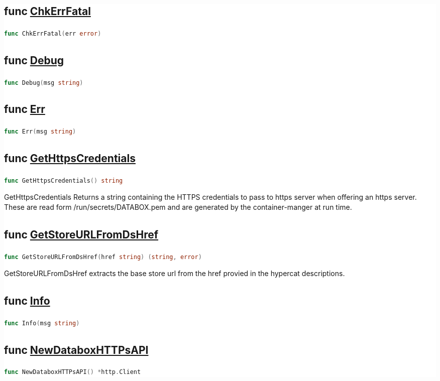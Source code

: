 
## <a name="ChkErrFatal">func</a> [ChkErrFatal](/src/target/databoxlog.go?s=1916:1943#L92)
``` go
func ChkErrFatal(err error)
```


## <a name="Debug">func</a> [Debug](/src/target/databoxlog.go?s=2601:2623#L129)
``` go
func Debug(msg string)
```


## <a name="Err">func</a> [Err](/src/target/databoxlog.go?s=2373:2393#L117)
``` go
func Err(msg string)
```


## <a name="GetHttpsCredentials">func</a> [GetHttpsCredentials](/src/target/helperFunction.go?s=3161:3194#L95)
``` go
func GetHttpsCredentials() string
```
GetHttpsCredentials Returns a string containing the HTTPS credentials to pass to https server when offering an https server.
These are read form /run/secrets/DATABOX.pem and are generated by the container-manger at run time.



## <a name="GetStoreURLFromDsHref">func</a> [GetStoreURLFromDsHref](/src/target/helperFunction.go?s=2765:2820#L82)
``` go
func GetStoreURLFromDsHref(href string) (string, error)
```
GetStoreURLFromDsHref extracts the base store url from the href provied in the hypercat descriptions.



## <a name="Info">func</a> [Info](/src/target/databoxlog.go?s=2172:2193#L105)
``` go
func Info(msg string)
```


## <a name="NewDataboxHTTPsAPI">func</a> [NewDataboxHTTPsAPI](/src/target/databoxRequest.go?s=108:146#L3)
``` go
func NewDataboxHTTPsAPI() *http.Client
```
